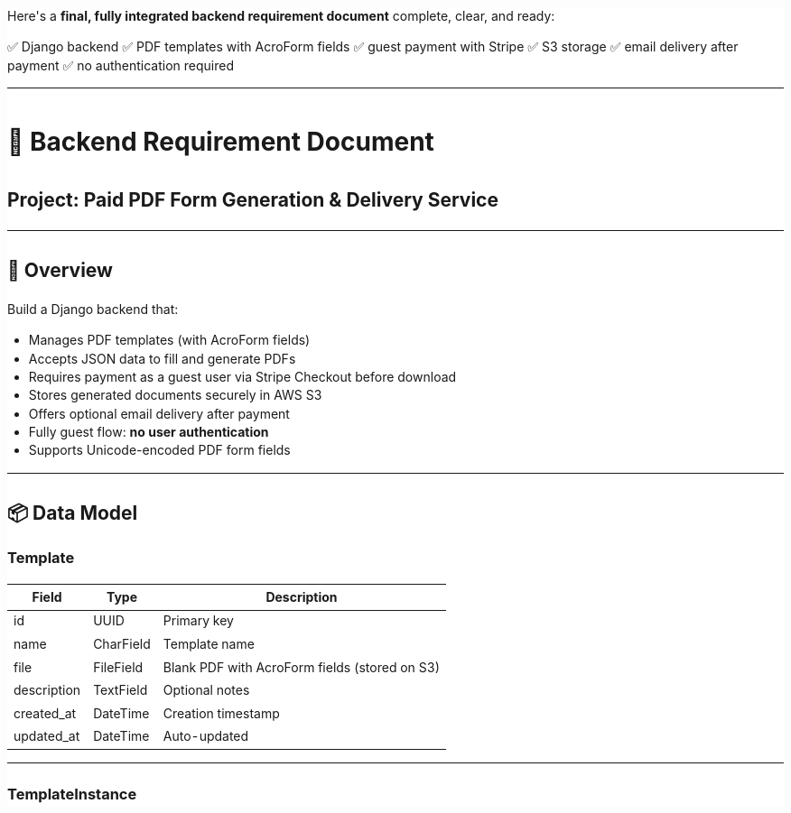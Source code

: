Here's a **final, fully integrated backend requirement document** complete, clear, and ready:

✅ Django backend
✅ PDF templates with AcroForm fields
✅ guest payment with Stripe
✅ S3 storage
✅ email delivery after payment
✅ no authentication required

---

# 📄 **Backend Requirement Document**

## Project: Paid PDF Form Generation & Delivery Service

---

## 🧩 **Overview**

Build a Django backend that:

* Manages PDF templates (with AcroForm fields)
* Accepts JSON data to fill and generate PDFs
* Requires payment as a guest user via Stripe Checkout before download
* Stores generated documents securely in AWS S3
* Offers optional email delivery after payment
* Fully guest flow: **no user authentication**
* Supports Unicode-encoded PDF form fields

---

## 📦 **Data Model**

### Template

| Field       | Type      | Description                                   |
| ----------- | --------- | --------------------------------------------- |
| id          | UUID      | Primary key                                   |
| name        | CharField | Template name                                 |
| file        | FileField | Blank PDF with AcroForm fields (stored on S3) |
| description | TextField | Optional notes                                |
| created\_at | DateTime  | Creation timestamp                            |
| updated\_at | DateTime  | Auto-updated                                  |

---

### TemplateInstance
